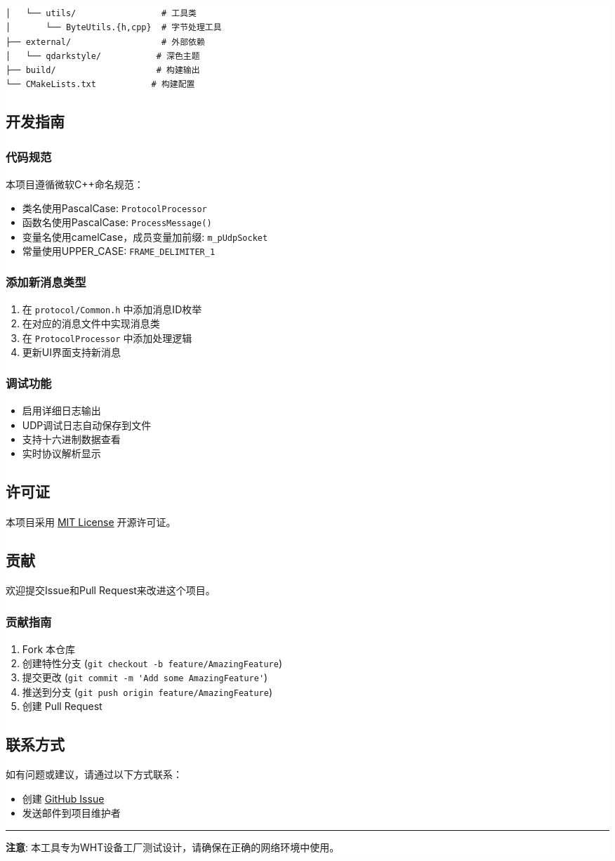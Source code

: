 ```
│   └── utils/                 # 工具类
│       └── ByteUtils.{h,cpp}  # 字节处理工具
├── external/                  # 外部依赖
│   └── qdarkstyle/           # 深色主题
├── build/                    # 构建输出
└── CMakeLists.txt           # 构建配置
```

## 开发指南

### 代码规范

本项目遵循微软C++命名规范：
- 类名使用PascalCase: `ProtocolProcessor`
- 函数名使用PascalCase: `ProcessMessage()`
- 变量名使用camelCase，成员变量加前缀: `m_pUdpSocket`
- 常量使用UPPER_CASE: `FRAME_DELIMITER_1`

### 添加新消息类型

1. 在 `protocol/Common.h` 中添加消息ID枚举
2. 在对应的消息文件中实现消息类
3. 在 `ProtocolProcessor` 中添加处理逻辑
4. 更新UI界面支持新消息

### 调试功能

- 启用详细日志输出
- UDP调试日志自动保存到文件
- 支持十六进制数据查看
- 实时协议解析显示

## 许可证

本项目采用 [MIT License](LICENSE) 开源许可证。

## 贡献

欢迎提交Issue和Pull Request来改进这个项目。

### 贡献指南

1. Fork 本仓库
2. 创建特性分支 (`git checkout -b feature/AmazingFeature`)
3. 提交更改 (`git commit -m 'Add some AmazingFeature'`)
4. 推送到分支 (`git push origin feature/AmazingFeature`)
5. 创建 Pull Request

## 联系方式

如有问题或建议，请通过以下方式联系：

- 创建 [GitHub Issue](https://github.com/ylong/wht-factory-tool/issues)
- 发送邮件到项目维护者

---

**注意**: 本工具专为WHT设备工厂测试设计，请确保在正确的网络环境中使用。
